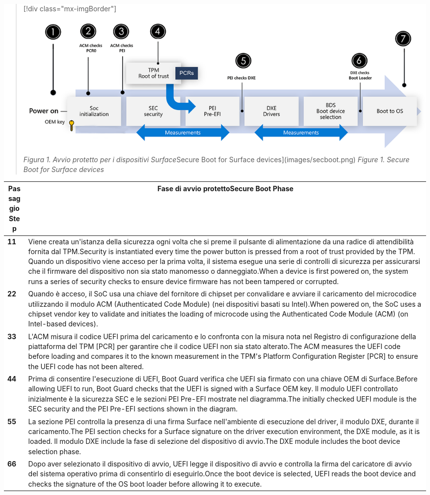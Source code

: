  > [!div class="mx-imgBorder"]
 > ![<span data-ttu-id="07968-175">Figura 1.</span><span class="sxs-lookup"><span data-stu-id="07968-175">Figure 1.</span></span> <span data-ttu-id="07968-176">Avvio protetto per dispositivi Surface ](images/secboot.png)
  *Figura 1. Avvio protetto per i dispositivi Surface*</span><span class="sxs-lookup"><span data-stu-id="07968-176">Secure Boot for Surface devices](images/secboot.png)
*Figure 1. Secure Boot for Surface devices*</span></span>

| <span data-ttu-id="07968-177">Passaggio</span><span class="sxs-lookup"><span data-stu-id="07968-177">Step</span></span>  | <span data-ttu-id="07968-178">Fase di avvio protetto</span><span class="sxs-lookup"><span data-stu-id="07968-178">Secure Boot Phase</span></span>                                                                                                                                                                                                                                      |
| ----- | ------------------------------------------------------------------------------------------------------------------------------------------------------------------------------------------------------------------------------------------------------ |
| **<span data-ttu-id="07968-179">1</span><span class="sxs-lookup"><span data-stu-id="07968-179">1</span></span>** | <span data-ttu-id="07968-180">Viene creata un'istanza della sicurezza ogni volta che si preme il pulsante di alimentazione da una radice di attendibilità fornita dal TPM.</span><span class="sxs-lookup"><span data-stu-id="07968-180">Security is instantiated every time the power button is pressed from a root of trust provided by the TPM.</span></span> <span data-ttu-id="07968-181">Quando un dispositivo viene acceso per la prima volta, il sistema esegue una serie di controlli di sicurezza per assicurarsi che il firmware del dispositivo non sia stato manomesso o danneggiato.</span><span class="sxs-lookup"><span data-stu-id="07968-181">When a device is first powered on, the system runs a series of security checks to ensure device firmware has not been tampered or corrupted.</span></span> |
| **<span data-ttu-id="07968-182">2</span><span class="sxs-lookup"><span data-stu-id="07968-182">2</span></span>** | <span data-ttu-id="07968-183">Quando è acceso, il SoC usa una chiave del fornitore di chipset per convalidare e avviare il caricamento del microcodice utilizzando il modulo ACM (Authenticated Code Module) (nei dispositivi basati su Intel).</span><span class="sxs-lookup"><span data-stu-id="07968-183">When powered on, the SoC uses a chipset vendor key to validate and initiates the loading of microcode using the Authenticated Code Module (ACM) (on Intel-based devices).</span></span>                                                                              |
| **<span data-ttu-id="07968-184">3</span><span class="sxs-lookup"><span data-stu-id="07968-184">3</span></span>** | <span data-ttu-id="07968-185">L'ACM misura il codice UEFI prima del caricamento e lo confronta con la misura nota nel Registro di configurazione della piattaforma del TPM [PCR] per garantire che il codice UEFI non sia stato alterato.</span><span class="sxs-lookup"><span data-stu-id="07968-185">The ACM measures the UEFI code before loading and compares it to the known measurement in the TPM's Platform Configuration Register [PCR] to ensure the UEFI code has not been altered.</span></span>                                                                |
| **<span data-ttu-id="07968-186">4</span><span class="sxs-lookup"><span data-stu-id="07968-186">4</span></span>** | <span data-ttu-id="07968-187">Prima di consentire l'esecuzione di UEFI, Boot Guard verifica che UEFI sia firmato con una chiave OEM di Surface.</span><span class="sxs-lookup"><span data-stu-id="07968-187">Before allowing UEFI to run, Boot Guard checks that the UEFI is signed with a Surface OEM key.</span></span> <span data-ttu-id="07968-188">Il modulo UEFI controllato inizialmente è la sicurezza SEC e le sezioni PEI Pre-EFI mostrate nel diagramma.</span><span class="sxs-lookup"><span data-stu-id="07968-188">The initially checked UEFI module is the SEC security and the PEI Pre-EFI sections shown in the diagram.</span></span>                                                |
| **<span data-ttu-id="07968-189">5</span><span class="sxs-lookup"><span data-stu-id="07968-189">5</span></span>** | <span data-ttu-id="07968-190">La sezione PEI controlla la presenza di una firma Surface nell'ambiente di esecuzione del driver, il modulo DXE, durante il caricamento.</span><span class="sxs-lookup"><span data-stu-id="07968-190">The PEI section checks for a Surface signature on the driver execution environment, the DXE module, as it is loaded.</span></span> <span data-ttu-id="07968-191">Il modulo DXE include la fase di selezione del dispositivo di avvio.</span><span class="sxs-lookup"><span data-stu-id="07968-191">The DXE module includes the boot device selection phase.</span></span>                                                                          |
| **<span data-ttu-id="07968-192">6</span><span class="sxs-lookup"><span data-stu-id="07968-192">6</span></span>** | <span data-ttu-id="07968-193">Dopo aver selezionato il dispositivo di avvio, UEFI legge il dispositivo di avvio e controlla la firma del caricatore di avvio del sistema operativo prima di consentirlo di eseguirlo.</span><span class="sxs-lookup"><span data-stu-id="07968-193">Once the boot device is selected, UEFI reads the boot device and checks the signature of the OS boot loader before allowing it to execute.</span></span>                                                                                                             |